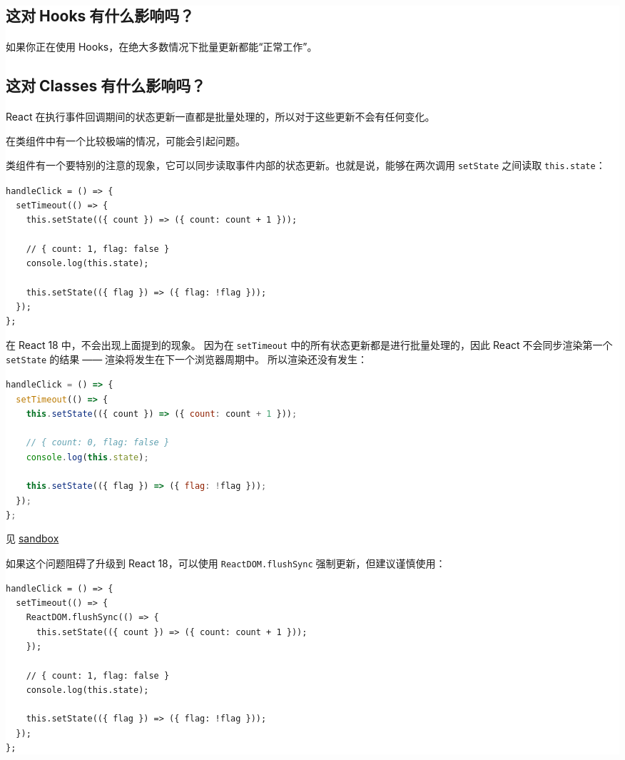 ## 这对 Hooks 有什么影响吗？

如果你正在使用 Hooks，在绝大多数情况下批量更新都能“正常工作”。

## 这对 Classes 有什么影响吗？

React 在执行事件回调期间的状态更新一直都是批量处理的，所以对于这些更新不会有任何变化。

在类组件中有一个比较极端的情况，可能会引起问题。

类组件有一个要特别的注意的现象，它可以同步读取事件内部的状态更新。也就是说，能够在两次调用 `setState` 之间读取 `this.state`：

```JSX
handleClick = () => {
  setTimeout(() => {
    this.setState(({ count }) => ({ count: count + 1 }));

    // { count: 1, flag: false }
    console.log(this.state);

    this.setState(({ flag }) => ({ flag: !flag }));
  });
};
```

在 React 18 中，不会出现上面提到的现象。 因为在 `setTimeout` 中的所有状态更新都是进行批量处理的，因此 React 不会同步渲染第一个 `setState` 的结果 —— 渲染将发生在下一个浏览器周期中。 所以渲染还没有发生：

```js
handleClick = () => {
  setTimeout(() => {
    this.setState(({ count }) => ({ count: count + 1 }));

    // { count: 0, flag: false }
    console.log(this.state);

    this.setState(({ flag }) => ({ flag: !flag }));
  });
};
```
见 [sandbox](https://codesandbox.io/s/interesting-rain-hkjqw?file=/src/App.js)

如果这个问题阻碍了升级到 React 18，可以使用 `ReactDOM.flushSync` 强制更新，但建议谨慎使用：

```JSX
handleClick = () => {
  setTimeout(() => {
    ReactDOM.flushSync(() => {
      this.setState(({ count }) => ({ count: count + 1 }));
    });

    // { count: 1, flag: false }
    console.log(this.state);

    this.setState(({ flag }) => ({ flag: !flag }));
  });
};
```
